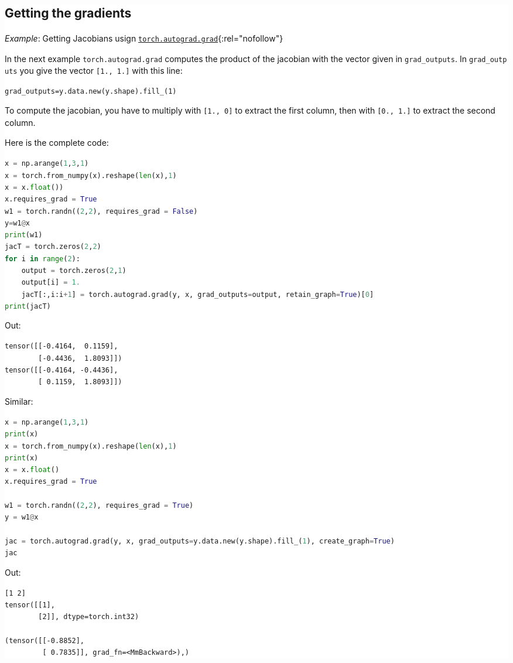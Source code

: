 ## Getting the gradients

*Example*:  Getting Jacobians usign [`torch.autograd.grad`](https://pytorch.org/docs/stable/autograd.html#torch.autograd.grad){:rel="nofollow"}

In the next example `torch.autograd.grad`
computes the product of the jacobian with the vector given in `grad_outputs`. In `grad_outputs` you give the vector `[1., 1.]` with this line:

`grad_outputs=y.data.new(y.shape).fill_(1)`

To compute the jacobian, you have to multiply with `[1., 0]` to extract the first column, then with `[0., 1.]` to extract the second column. 

Here is the complete code:

```python
x = np.arange(1,3,1) 
x = torch.from_numpy(x).reshape(len(x),1)
x = x.float())
x.requires_grad = True
w1 = torch.randn((2,2), requires_grad = False)
y=w1@x
print(w1)
jacT = torch.zeros(2,2)
for i in range(2):
    output = torch.zeros(2,1)
    output[i] = 1.
    jacT[:,i:i+1] = torch.autograd.grad(y, x, grad_outputs=output, retain_graph=True)[0]
print(jacT)
```

Out:
```
tensor([[-0.4164,  0.1159],
        [-0.4436,  1.8093]])
tensor([[-0.4164, -0.4436],
        [ 0.1159,  1.8093]])
```
Similar:

```python
x = np.arange(1,3,1)
print(x)
x = torch.from_numpy(x).reshape(len(x),1)
print(x)
x = x.float()
x.requires_grad = True

w1 = torch.randn((2,2), requires_grad = True)
y = w1@x

jac = torch.autograd.grad(y, x, grad_outputs=y.data.new(y.shape).fill_(1), create_graph=True)
jac
```
Out:
```
[1 2]
tensor([[1],
        [2]], dtype=torch.int32)

(tensor([[-0.8852],
         [ 0.7835]], grad_fn=<MmBackward>),)
```